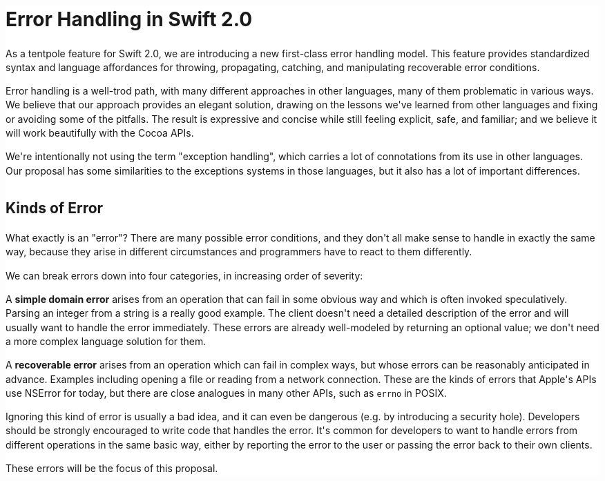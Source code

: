 # Error Handling in Swift 2.0

As a tentpole feature for Swift 2.0, we are introducing a new
first-class error handling model. This feature provides standardized
syntax and language affordances for throwing, propagating, catching, and
manipulating recoverable error conditions.

Error handling is a well-trod path, with many different approaches in
other languages, many of them problematic in various ways. We believe
that our approach provides an elegant solution, drawing on the lessons
we've learned from other languages and fixing or avoiding some of the
pitfalls. The result is expressive and concise while still feeling
explicit, safe, and familiar; and we believe it will work beautifully
with the Cocoa APIs.

We're intentionally not using the term "exception handling", which
carries a lot of connotations from its use in other languages. Our
proposal has some similarities to the exceptions systems in those
languages, but it also has a lot of important differences.

## Kinds of Error

What exactly is an "error"? There are many possible error conditions,
and they don't all make sense to handle in exactly the same way,
because they arise in different circumstances and programmers have to
react to them differently.

We can break errors down into four categories, in increasing order of
severity:

A **simple domain error** arises from an operation that can fail in some
obvious way and which is often invoked speculatively. Parsing an integer
from a string is a really good example. The client doesn't need a
detailed description of the error and will usually want to handle the
error immediately. These errors are already well-modeled by returning an
optional value; we don't need a more complex language solution for
them.

A **recoverable error** arises from an operation which can fail in
complex ways, but whose errors can be reasonably anticipated in advance.
Examples including opening a file or reading from a network connection.
These are the kinds of errors that Apple's APIs use NSError for today,
but there are close analogues in many other APIs, such as `errno` in
POSIX.

Ignoring this kind of error is usually a bad idea, and it can even be
dangerous (e.g. by introducing a security hole). Developers should be
strongly encouraged to write code that handles the error. It's common
for developers to want to handle errors from different operations in the
same basic way, either by reporting the error to the user or passing the
error back to their own clients.

These errors will be the focus of this proposal.
